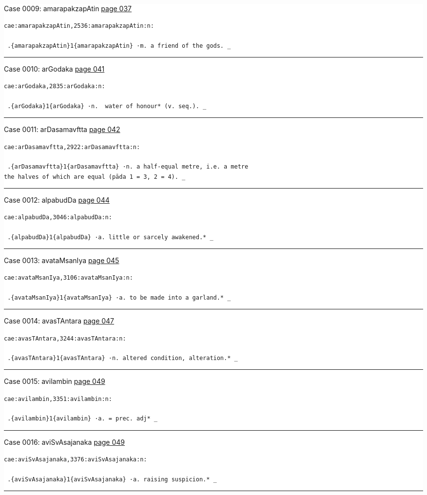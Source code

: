  Case 0009: amarapakzapAtin  [page 037](http://www.sanskrit-lexicon.uni-koeln.de/scans/awork/apidev/servepdf.php?dict=cae&page=037) 
```
cae:amarapakzapAtin,2536:amarapakzapAtin:n:

 .{amarapakzapAtin}1{amarapakzapAtin} ·m. a friend of the gods. _ 
```
------------------------------------------
 Case 0010: arGodaka  [page 041](http://www.sanskrit-lexicon.uni-koeln.de/scans/awork/apidev/servepdf.php?dict=cae&page=041) 
```
cae:arGodaka,2835:arGodaka:n:

 .{arGodaka}1{arGodaka} ·n. ­ water of honour* (v. seq.). _ 
```
------------------------------------------
 Case 0011: arDasamavftta  [page 042](http://www.sanskrit-lexicon.uni-koeln.de/scans/awork/apidev/servepdf.php?dict=cae&page=042) 
```
cae:arDasamavftta,2922:arDasamavftta:n:

 .{arDasamavftta}1{arDasamavftta} ·n. a half-equal metre, i.e. a metre
the halves of which are equal (pāda 1 = 3, 2 = 4). _ 
```
------------------------------------------
 Case 0012: alpabudDa  [page 044](http://www.sanskrit-lexicon.uni-koeln.de/scans/awork/apidev/servepdf.php?dict=cae&page=044) 
```
cae:alpabudDa,3046:alpabudDa:n:

 .{alpabudDa}1{alpabudDa} ·a. little or sarcely awakened.* _ 
```
------------------------------------------
 Case 0013: avataMsanIya  [page 045](http://www.sanskrit-lexicon.uni-koeln.de/scans/awork/apidev/servepdf.php?dict=cae&page=045) 
```
cae:avataMsanIya,3106:avataMsanIya:n:

 .{avataMsanIya}1{avataMsanIya} ·a. to be made into a garland.* _ 
```
------------------------------------------
 Case 0014: avasTAntara  [page 047](http://www.sanskrit-lexicon.uni-koeln.de/scans/awork/apidev/servepdf.php?dict=cae&page=047) 
```
cae:avasTAntara,3244:avasTAntara:n:

 .{avasTAntara}1{avasTAntara} ·n. altered condition, alteration.* _ 
```
------------------------------------------
 Case 0015: avilambin  [page 049](http://www.sanskrit-lexicon.uni-koeln.de/scans/awork/apidev/servepdf.php?dict=cae&page=049) 
```
cae:avilambin,3351:avilambin:n:

 .{avilambin}1{avilambin} ·a. = prec. adj* _ 
```
------------------------------------------
 Case 0016: aviSvAsajanaka  [page 049](http://www.sanskrit-lexicon.uni-koeln.de/scans/awork/apidev/servepdf.php?dict=cae&page=049) 
```
cae:aviSvAsajanaka,3376:aviSvAsajanaka:n:

 .{aviSvAsajanaka}1{aviSvAsajanaka} ·a. raising suspicion.* _ 
```
------------------------------------------